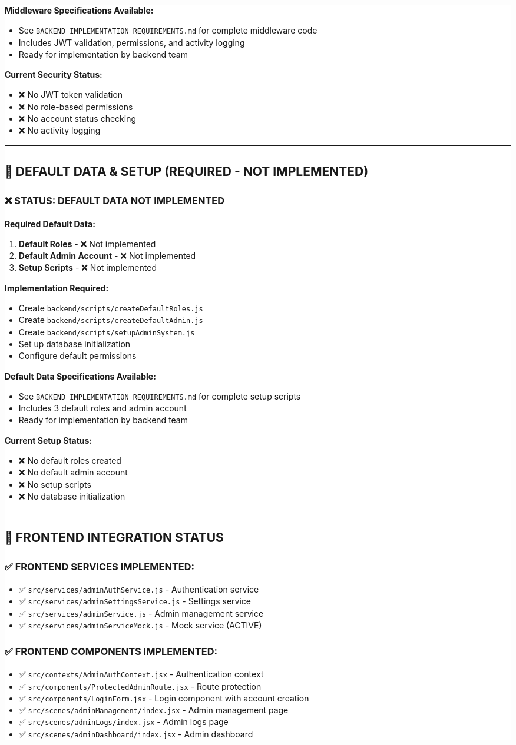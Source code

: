 **Middleware Specifications Available:**
- See `BACKEND_IMPLEMENTATION_REQUIREMENTS.md` for complete middleware code
- Includes JWT validation, permissions, and activity logging
- Ready for implementation by backend team

**Current Security Status:**
- ❌ No JWT token validation
- ❌ No role-based permissions
- ❌ No account status checking
- ❌ No activity logging

---

## 🎯 **DEFAULT DATA & SETUP (REQUIRED - NOT IMPLEMENTED)**

### **❌ STATUS: DEFAULT DATA NOT IMPLEMENTED**

**Required Default Data:**
1. **Default Roles** - ❌ Not implemented
2. **Default Admin Account** - ❌ Not implemented
3. **Setup Scripts** - ❌ Not implemented

**Implementation Required:**
- Create `backend/scripts/createDefaultRoles.js`
- Create `backend/scripts/createDefaultAdmin.js`
- Create `backend/scripts/setupAdminSystem.js`
- Set up database initialization
- Configure default permissions

**Default Data Specifications Available:**
- See `BACKEND_IMPLEMENTATION_REQUIREMENTS.md` for complete setup scripts
- Includes 3 default roles and admin account
- Ready for implementation by backend team

**Current Setup Status:**
- ❌ No default roles created
- ❌ No default admin account
- ❌ No setup scripts
- ❌ No database initialization

---

## 📱 **FRONTEND INTEGRATION STATUS**

### **✅ FRONTEND SERVICES IMPLEMENTED:**
- ✅ `src/services/adminAuthService.js` - Authentication service
- ✅ `src/services/adminSettingsService.js` - Settings service
- ✅ `src/services/adminService.js` - Admin management service
- ✅ `src/services/adminServiceMock.js` - Mock service (ACTIVE)

### **✅ FRONTEND COMPONENTS IMPLEMENTED:**
- ✅ `src/contexts/AdminAuthContext.jsx` - Authentication context
- ✅ `src/components/ProtectedAdminRoute.jsx` - Route protection
- ✅ `src/components/LoginForm.jsx` - Login component with account creation
- ✅ `src/scenes/adminManagement/index.jsx` - Admin management page
- ✅ `src/scenes/adminLogs/index.jsx` - Admin logs page
- ✅ `src/scenes/adminDashboard/index.jsx` - Admin dashboard
